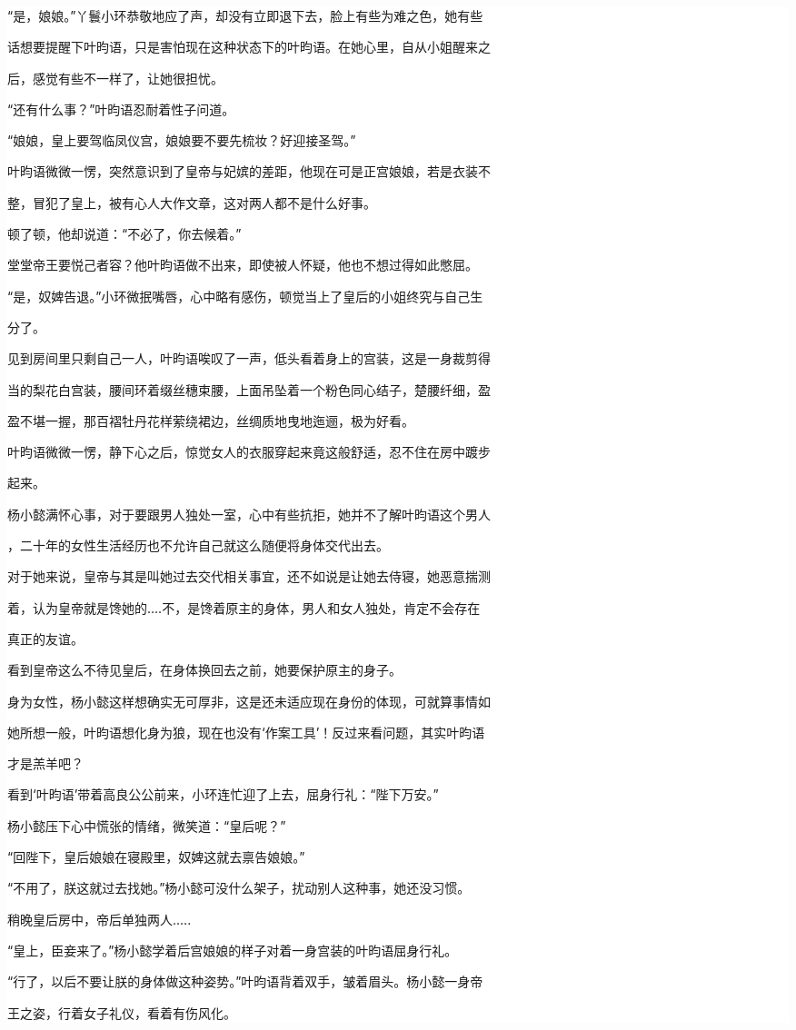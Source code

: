 “是，娘娘。”丫鬟小环恭敬地应了声，却没有立即退下去，脸上有些为难之色，她有些

话想要提醒下叶昀语，只是害怕现在这种状态下的叶昀语。在她心里，自从小姐醒来之

后，感觉有些不一样了，让她很担忧。

“还有什么事？”叶昀语忍耐着性子问道。

“娘娘，皇上要驾临凤仪宫，娘娘要不要先梳妆？好迎接圣驾。”

叶昀语微微一愣，突然意识到了皇帝与妃嫔的差距，他现在可是正宫娘娘，若是衣装不

整，冒犯了皇上，被有心人大作文章，这对两人都不是什么好事。

顿了顿，他却说道：“不必了，你去候着。”

堂堂帝王要悦己者容？他叶昀语做不出来，即使被人怀疑，他也不想过得如此憋屈。

“是，奴婢告退。”小环微抿嘴唇，心中略有感伤，顿觉当上了皇后的小姐终究与自己生

分了。

见到房间里只剩自己一人，叶昀语唉叹了一声，低头看着身上的宫装，这是一身裁剪得

当的梨花白宫装，腰间环着缀丝穗束腰，上面吊坠着一个粉色同心结子，楚腰纤细，盈

盈不堪一握，那百褶牡丹花样萦绕裙边，丝绸质地曳地迤逦，极为好看。

叶昀语微微一愣，静下心之后，惊觉女人的衣服穿起来竟这般舒适，忍不住在房中踱步

起来。

杨小懿满怀心事，对于要跟男人独处一室，心中有些抗拒，她并不了解叶昀语这个男人

，二十年的女性生活经历也不允许自己就这么随便将身体交代出去。

对于她来说，皇帝与其是叫她过去交代相关事宜，还不如说是让她去侍寝，她恶意揣测

着，认为皇帝就是馋她的....不，是馋着原主的身体，男人和女人独处，肯定不会存在

真正的友谊。

看到皇帝这么不待见皇后，在身体换回去之前，她要保护原主的身子。

身为女性，杨小懿这样想确实无可厚非，这是还未适应现在身份的体现，可就算事情如

她所想一般，叶昀语想化身为狼，现在也没有‘作案工具’！反过来看问题，其实叶昀语

才是羔羊吧？

看到‘叶昀语’带着高良公公前来，小环连忙迎了上去，屈身行礼：“陛下万安。”

杨小懿压下心中慌张的情绪，微笑道：“皇后呢？”

“回陛下，皇后娘娘在寝殿里，奴婢这就去禀告娘娘。”

“不用了，朕这就过去找她。”杨小懿可没什么架子，扰动别人这种事，她还没习惯。

稍晚皇后房中，帝后单独两人.....

“皇上，臣妾来了。”杨小懿学着后宫娘娘的样子对着一身宫装的叶昀语屈身行礼。

“行了，以后不要让朕的身体做这种姿势。”叶昀语背着双手，皱着眉头。杨小懿一身帝

王之姿，行着女子礼仪，看着有伤风化。
